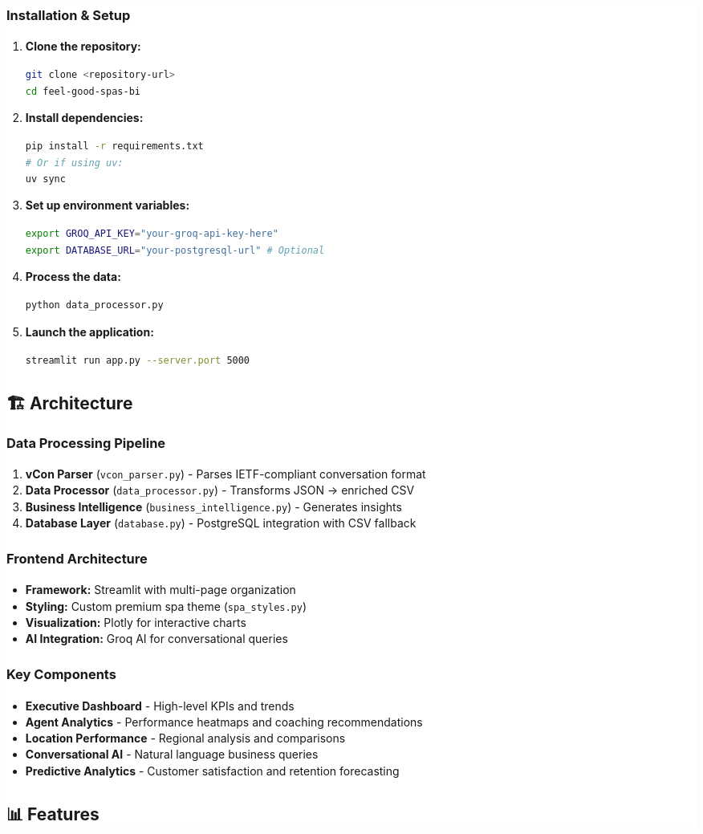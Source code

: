 ### Installation & Setup

1. **Clone the repository:**
   ```bash
   git clone <repository-url>
   cd feel-good-spas-bi
   ```

2. **Install dependencies:**
   ```bash
   pip install -r requirements.txt
   # Or if using uv:
   uv sync
   ```

3. **Set up environment variables:**
   ```bash
   export GROQ_API_KEY="your-groq-api-key-here"
   export DATABASE_URL="your-postgresql-url" # Optional
   ```

4. **Process the data:**
   ```bash
   python data_processor.py
   ```

5. **Launch the application:**
   ```bash
   streamlit run app.py --server.port 5000
   ```

## 🏗️ Architecture

### Data Processing Pipeline
1. **vCon Parser** (`vcon_parser.py`) - Parses IETF-compliant conversation format
2. **Data Processor** (`data_processor.py`) - Transforms JSON → enriched CSV
3. **Business Intelligence** (`business_intelligence.py`) - Generates insights
4. **Database Layer** (`database.py`) - PostgreSQL integration with CSV fallback

### Frontend Architecture
- **Framework:** Streamlit with multi-page organization
- **Styling:** Custom premium spa theme (`spa_styles.py`)
- **Visualization:** Plotly for interactive charts
- **AI Integration:** Groq AI for conversational queries

### Key Components
- **Executive Dashboard** - High-level KPIs and trends
- **Agent Analytics** - Performance heatmaps and coaching recommendations
- **Location Performance** - Regional analysis and comparisons
- **Conversational AI** - Natural language business queries
- **Predictive Analytics** - Customer satisfaction and retention forecasting

## 📊 Features

